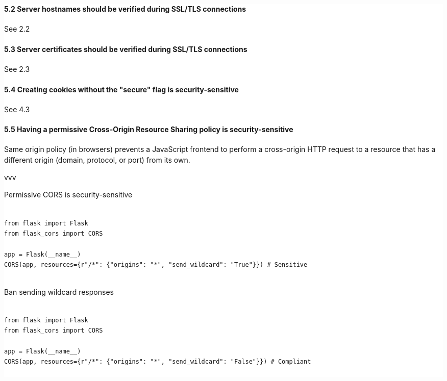 </div>


>>>

#### 5.2 Server hostnames should be verified during SSL/TLS connections

See 2.2

>>>

#### 5.3 Server certificates should be verified during SSL/TLS connections

See 2.3

>>>

#### 5.4 Creating cookies without the "secure" flag is security-sensitive

See 4.3

>>>

#### 5.5 Having a permissive Cross-Origin Resource Sharing policy is security-sensitive

<p class="fragment">
Same origin policy (in browsers) prevents a JavaScript frontend to perform a cross-origin HTTP request to a resource that has a different origin (domain, protocol, or port) from its own.	
</p>

vvv

Permissive CORS is security-sensitive

<pre>
<code data-line-numbers="|6">
from flask import Flask
from flask_cors import CORS

app = Flask(__name__)
CORS(app, resources={r"/*": {"origins": "*", "send_wildcard": "True"}}) # Sensitive
</code>
</pre>

<div class="fragment">

Ban sending wildcard responses

<pre>
<code data-line-numbers="|6">
from flask import Flask
from flask_cors import CORS

app = Flask(__name__)
CORS(app, resources={r"/*": {"origins": "*", "send_wildcard": "False"}}) # Compliant
</code>
</pre>
